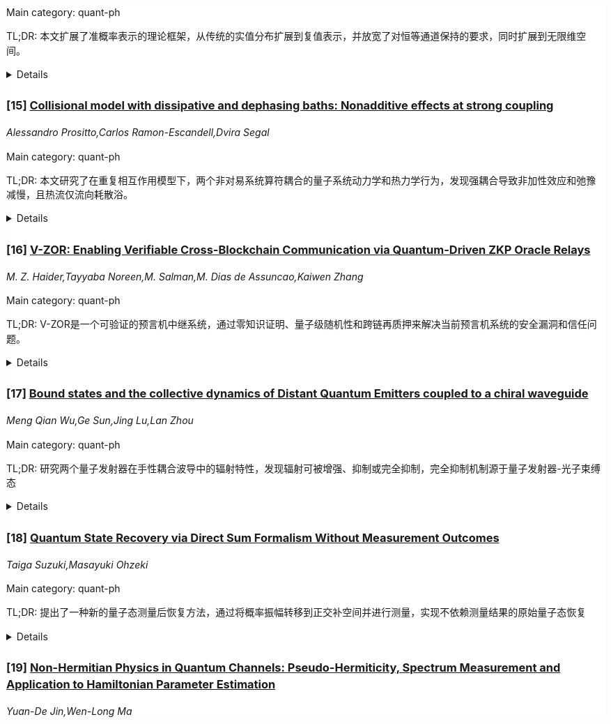 Main category: quant-ph

TL;DR: 本文扩展了准概率表示的理论框架，从传统的实值分布扩展到复值表示，并放宽了对恒等通道保持的要求，同时扩展到无限维空间。


<details><summary>Details</summary></details>


### [15] [Collisional model with dissipative and dephasing baths: Nonadditive effects at strong coupling](https://arxiv.org/abs/2509.10988)
*Alessandro Prositto,Carlos Ramon-Escandell,Dvira Segal*

Main category: quant-ph

TL;DR: 本文研究了在重复相互作用模型下，两个非对易系统算符耦合的量子系统动力学和热力学行为，发现强耦合导致非加性效应和弛豫减慢，且热流仅流向耗散浴。


<details><summary>Details</summary></details>


### [16] [V-ZOR: Enabling Verifiable Cross-Blockchain Communication via Quantum-Driven ZKP Oracle Relays](https://arxiv.org/abs/2509.10996)
*M. Z. Haider,Tayyaba Noreen,M. Salman,M. Dias de Assuncao,Kaiwen Zhang*

Main category: quant-ph

TL;DR: V-ZOR是一个可验证的预言机中继系统，通过零知识证明、量子级随机性和跨链再质押来解决当前预言机系统的安全漏洞和信任问题。


<details><summary>Details</summary></details>


### [17] [Bound states and the collective dynamics of Distant Quantum Emitters coupled to a chiral waveguide](https://arxiv.org/abs/2509.11050)
*Meng Qian Wu,Ge Sun,Jing Lu,Lan Zhou*

Main category: quant-ph

TL;DR: 研究两个量子发射器在手性耦合波导中的辐射特性，发现辐射可被增强、抑制或完全抑制，完全抑制机制源于量子发射器-光子束缚态


<details><summary>Details</summary></details>


### [18] [Quantum State Recovery via Direct Sum Formalism Without Measurement Outcomes](https://arxiv.org/abs/2509.11066)
*Taiga Suzuki,Masayuki Ohzeki*

Main category: quant-ph

TL;DR: 提出了一种新的量子态测量后恢复方法，通过将概率振幅转移到正交补空间并进行测量，实现不依赖测量结果的原始量子态恢复


<details><summary>Details</summary></details>


### [19] [Non-Hermitian Physics in Quantum Channels: Pseudo-Hermiticity, Spectrum Measurement and Application to Hamiltonian Parameter Estimation](https://arxiv.org/abs/2509.11074)
*Yuan-De Jin,Wen-Long Ma*
